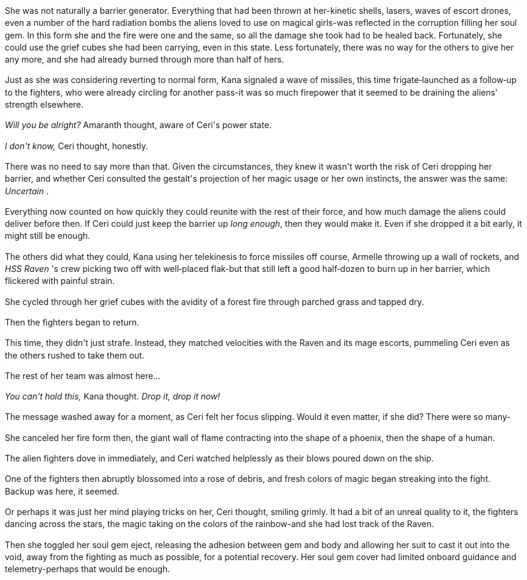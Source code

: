 She was not naturally a barrier generator. Everything that had been thrown at her-kinetic shells, lasers, waves of escort drones, even a number of the hard radiation bombs the aliens loved to use on magical girls-was reflected in the corruption filling her soul gem. In this form she and the fire were one and the same, so all the damage she took had to be healed back. Fortunately, she could use the grief cubes she had been carrying, even in this state. Less fortunately, there was no way for the others to give her any more, and she had already burned through more than half of hers.

Just as she was considering reverting to normal form, Kana signaled a wave of missiles, this time frigate‐launched as a follow‐up to the fighters, who were already circling for another pass-it was so much firepower that it seemed to be draining the aliens' strength elsewhere.

*Will you be alright?* Amaranth thought, aware of Ceri's power state.

*I don't know,* Ceri thought, honestly.

There was no need to say more than that. Given the circumstances, they knew it wasn't worth the risk of Ceri dropping her barrier, and whether Ceri consulted the gestalt's projection of her magic usage or her own instincts, the answer was the same: *Uncertain* .

Everything now counted on how quickly they could reunite with the rest of their force, and how much damage the aliens could deliver before then. If Ceri could just keep the barrier up *long enough*, then they would make it. Even if she dropped it a bit early, it might still be enough.

The others did what they could, Kana using her telekinesis to force missiles off course, Armelle throwing up a wall of rockets, and *HSS Raven* 's crew picking two off with well‐placed flak-but that still left a good half‐dozen to burn up in her barrier, which flickered with painful strain.

She cycled through her grief cubes with the avidity of a forest fire through parched grass and tapped dry.

Then the fighters began to return.

This time, they didn't just strafe. Instead, they matched velocities with the Raven and its mage escorts, pummeling Ceri even as the others rushed to take them out.

The rest of her team was almost here…

*You can't hold this,* Kana thought. *Drop it, drop it now!*

The message washed away for a moment, as Ceri felt her focus slipping. Would it even matter, if she did? There were so many-

She canceled her fire form then, the giant wall of flame contracting into the shape of a phoenix, then the shape of a human.

The alien fighters dove in immediately, and Ceri watched helplessly as their blows poured down on the ship.

One of the fighters then abruptly blossomed into a rose of debris, and fresh colors of magic began streaking into the fight. Backup was here, it seemed.

Or perhaps it was just her mind playing tricks on her, Ceri thought, smiling grimly. It had a bit of an unreal quality to it, the fighters dancing across the stars, the magic taking on the colors of the rainbow-and she had lost track of the Raven.

Then she toggled her soul gem eject, releasing the adhesion between gem and body and allowing her suit to cast it out into the void, away from the fighting as much as possible, for a potential recovery. Her soul gem cover had limited onboard guidance and telemetry-perhaps that would be enough.
